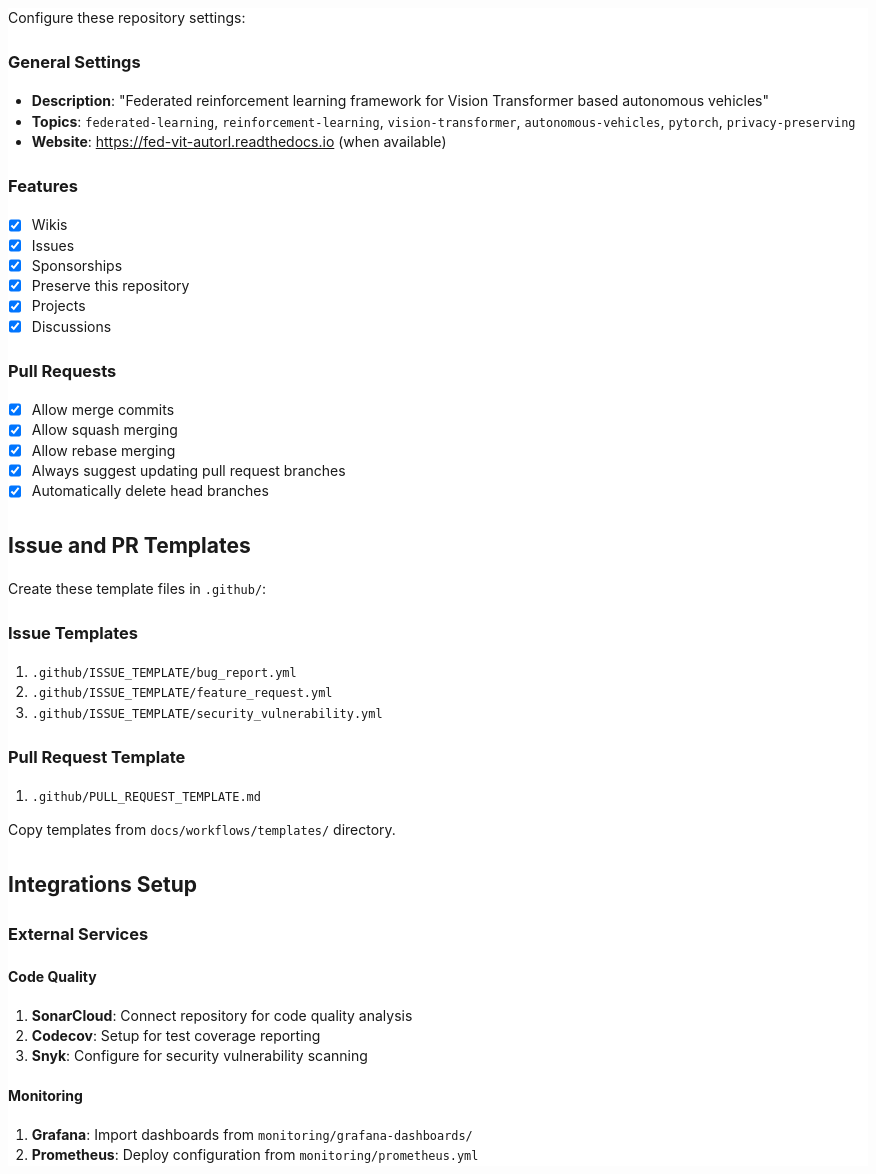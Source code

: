 Configure these repository settings:

### General Settings
- **Description**: "Federated reinforcement learning framework for Vision Transformer based autonomous vehicles"
- **Topics**: `federated-learning`, `reinforcement-learning`, `vision-transformer`, `autonomous-vehicles`, `pytorch`, `privacy-preserving`
- **Website**: https://fed-vit-autorl.readthedocs.io (when available)

### Features
- [x] Wikis
- [x] Issues
- [x] Sponsorships
- [x] Preserve this repository
- [x] Projects
- [x] Discussions

### Pull Requests
- [x] Allow merge commits
- [x] Allow squash merging
- [x] Allow rebase merging
- [x] Always suggest updating pull request branches
- [x] Automatically delete head branches

## Issue and PR Templates

Create these template files in `.github/`:

### Issue Templates
1. `.github/ISSUE_TEMPLATE/bug_report.yml`
2. `.github/ISSUE_TEMPLATE/feature_request.yml`
3. `.github/ISSUE_TEMPLATE/security_vulnerability.yml`

### Pull Request Template
1. `.github/PULL_REQUEST_TEMPLATE.md`

Copy templates from `docs/workflows/templates/` directory.

## Integrations Setup

### External Services

#### Code Quality
1. **SonarCloud**: Connect repository for code quality analysis
2. **Codecov**: Setup for test coverage reporting
3. **Snyk**: Configure for security vulnerability scanning

#### Monitoring
1. **Grafana**: Import dashboards from `monitoring/grafana-dashboards/`
2. **Prometheus**: Deploy configuration from `monitoring/prometheus.yml`
